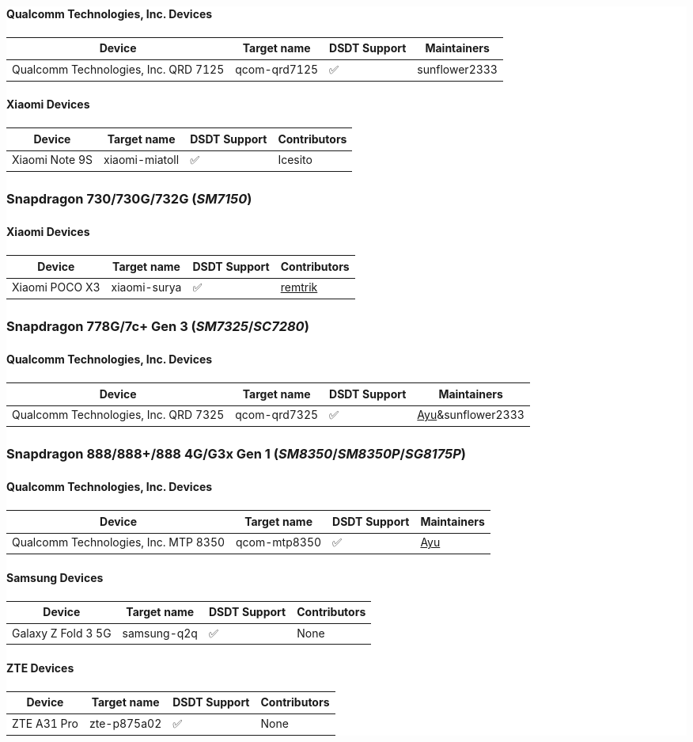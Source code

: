 #### Qualcomm Technologies, Inc. Devices

| Device                               | Target name            | DSDT Support    | Maintainers                                        |
|--------------------------------------|------------------------|-----------------|----------------------------------------------------|
| Qualcomm Technologies, Inc. QRD 7125 | qcom-qrd7125           | ✅              | sunflower2333                                      |

#### Xiaomi Devices

| Device                               | Target name            | DSDT Support    | Contributors                                       |
|--------------------------------------|------------------------|-----------------|----------------------------------------------------|
| Xiaomi Note 9S                       | xiaomi-miatoll         | ✅              | Icesito                                            |

### Snapdragon 730/730G/732G (*SM7150*)

#### Xiaomi Devices

| Device                               | Target name            | DSDT Support    | Contributors                                       |
|--------------------------------------|------------------------|-----------------|----------------------------------------------------|
| Xiaomi POCO X3                       | xiaomi-surya           | ✅              | [remtrik](https://github.com/remtrik)              |


### Snapdragon 778G/7c+ Gen 3 (*SM7325*/*SC7280*)

#### Qualcomm Technologies, Inc. Devices

| Device                               | Target name            | DSDT Support    | Maintainers                                        |
|--------------------------------------|------------------------|-----------------|----------------------------------------------------|
| Qualcomm Technologies, Inc. QRD 7325 | qcom-qrd7325           | ✅              | [Ayu](https://github.com/chenyu0329)&sunflower2333 |


### Snapdragon 888/888+/888 4G/G3x Gen 1 (*SM8350*/*SM8350P*/*SG8175P*)

#### Qualcomm Technologies, Inc. Devices

| Device                               | Target name            | DSDT Support    | Maintainers                                        |
|--------------------------------------|------------------------|-----------------|----------------------------------------------------|
| Qualcomm Technologies, Inc. MTP 8350 | qcom-mtp8350           | ✅              | [Ayu](https://github.com/chenyu0329)               |

#### Samsung Devices

| Device                               | Target name            | DSDT Support    | Contributors                                       |
|--------------------------------------|------------------------|-----------------|----------------------------------------------------|
| Galaxy Z Fold 3 5G                   | samsung-q2q            | ✅              | None                                               |

#### ZTE Devices

| Device                               | Target name            | DSDT Support    | Contributors                                       |
|--------------------------------------|------------------------|-----------------|----------------------------------------------------|
| ZTE A31 Pro                          | zte-p875a02            | ✅              | None                                               |
